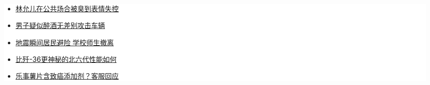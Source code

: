 + [林允儿在公共场合被臭到表情失控](https://www.toutiao.com/trending/7486795973797298217/%3Fcategory_name%3Dtopic_innerflow%26event_type%3Dhot_board%26log_pb%3D%257B%2522category_name%2522%253A%2522topic_innerflow%2522%252C%2522cluster_type%2522%253A%25226%2522%252C%2522enter_from%2522%253A%2522click_category%2522%252C%2522entrance_hotspot%2522%253A%2522outside%2522%252C%2522event_type%2522%253A%2522hot_board%2522%252C%2522hot_board_cluster_id%2522%253A%25227486795973797298217%2522%252C%2522hot_board_impr_id%2522%253A%2522202503290012260FA9186C4F4DA9BBE2AE%2522%252C%2522jump_page%2522%253A%2522hot_board_page%2522%252C%2522location%2522%253A%2522news_hot_card%2522%252C%2522page_location%2522%253A%2522hot_board_page%2522%252C%2522rank%2522%253A%252246%2522%252C%2522source%2522%253A%2522trending_tab%2522%252C%2522style_id%2522%253A%252240132%2522%252C%2522title%2522%253A%2522%25E6%259E%2597%25E5%2585%2581%25E5%2584%25BF%25E5%259C%25A8%25E5%2585%25AC%25E5%2585%25B1%25E5%259C%25BA%25E5%2590%2588%25E8%25A2%25AB%25E8%2587%25AD%25E5%2588%25B0%25E8%25A1%25A8%25E6%2583%2585%25E5%25A4%25B1%25E6%258E%25A7%2522%257D%26rank%3D46%26style_id%3D40132%26topic_id%3D7486795973797298217)

+ [男子疑似醉酒无差别攻击车辆](https://www.toutiao.com/trending/7485691098376077363/%3Fcategory_name%3Dtopic_innerflow%26event_type%3Dhot_board%26log_pb%3D%257B%2522category_name%2522%253A%2522topic_innerflow%2522%252C%2522cluster_type%2522%253A%25226%2522%252C%2522enter_from%2522%253A%2522click_category%2522%252C%2522entrance_hotspot%2522%253A%2522outside%2522%252C%2522event_type%2522%253A%2522hot_board%2522%252C%2522hot_board_cluster_id%2522%253A%25227485691098376077363%2522%252C%2522hot_board_impr_id%2522%253A%2522202503290012260FA9186C4F4DA9BBE2AE%2522%252C%2522jump_page%2522%253A%2522hot_board_page%2522%252C%2522location%2522%253A%2522news_hot_card%2522%252C%2522page_location%2522%253A%2522hot_board_page%2522%252C%2522rank%2522%253A%252247%2522%252C%2522source%2522%253A%2522trending_tab%2522%252C%2522style_id%2522%253A%252240132%2522%252C%2522title%2522%253A%2522%25E7%2594%25B7%25E5%25AD%2590%25E7%2596%2591%25E4%25BC%25BC%25E9%2586%2589%25E9%2585%2592%25E6%2597%25A0%25E5%25B7%25AE%25E5%2588%25AB%25E6%2594%25BB%25E5%2587%25BB%25E8%25BD%25A6%25E8%25BE%2586%2522%257D%26rank%3D47%26style_id%3D40132%26topic_id%3D7485691098376077363)

+ [地震瞬间居民避险 学校师生撤离](https://www.toutiao.com/trending/7485800794768441353/%3Fcategory_name%3Dtopic_innerflow%26event_type%3Dhot_board%26log_pb%3D%257B%2522category_name%2522%253A%2522topic_innerflow%2522%252C%2522cluster_type%2522%253A%25226%2522%252C%2522enter_from%2522%253A%2522click_category%2522%252C%2522entrance_hotspot%2522%253A%2522outside%2522%252C%2522event_type%2522%253A%2522hot_board%2522%252C%2522hot_board_cluster_id%2522%253A%25227485800794768441353%2522%252C%2522hot_board_impr_id%2522%253A%2522202503290012260FA9186C4F4DA9BBE2AE%2522%252C%2522jump_page%2522%253A%2522hot_board_page%2522%252C%2522location%2522%253A%2522news_hot_card%2522%252C%2522page_location%2522%253A%2522hot_board_page%2522%252C%2522rank%2522%253A%252248%2522%252C%2522source%2522%253A%2522trending_tab%2522%252C%2522style_id%2522%253A%252240132%2522%252C%2522title%2522%253A%2522%25E5%259C%25B0%25E9%259C%2587%25E7%259E%25AC%25E9%2597%25B4%25E5%25B1%2585%25E6%25B0%2591%25E9%2581%25BF%25E9%2599%25A9%2B%25E5%25AD%25A6%25E6%25A0%25A1%25E5%25B8%2588%25E7%2594%259F%25E6%2592%25A4%25E7%25A6%25BB%2522%257D%26rank%3D48%26style_id%3D40132%26topic_id%3D7485800794768441353)

+ [比歼-36更神秘的北六代性能如何](https://www.toutiao.com/trending/7486725958771150387/%3Fcategory_name%3Dtopic_innerflow%26event_type%3Dhot_board%26log_pb%3D%257B%2522category_name%2522%253A%2522topic_innerflow%2522%252C%2522cluster_type%2522%253A%252213%2522%252C%2522enter_from%2522%253A%2522click_category%2522%252C%2522entrance_hotspot%2522%253A%2522outside%2522%252C%2522event_type%2522%253A%2522hot_board%2522%252C%2522hot_board_cluster_id%2522%253A%25227486725958771150387%2522%252C%2522hot_board_impr_id%2522%253A%2522202503290012260FA9186C4F4DA9BBE2AE%2522%252C%2522jump_page%2522%253A%2522hot_board_page%2522%252C%2522location%2522%253A%2522news_hot_card%2522%252C%2522page_location%2522%253A%2522hot_board_page%2522%252C%2522rank%2522%253A%252249%2522%252C%2522source%2522%253A%2522trending_tab%2522%252C%2522style_id%2522%253A%252240132%2522%252C%2522title%2522%253A%2522%25E6%25AF%2594%25E6%25AD%25BC-36%25E6%259B%25B4%25E7%25A5%259E%25E7%25A7%2598%25E7%259A%2584%25E5%258C%2597%25E5%2585%25AD%25E4%25BB%25A3%25E6%2580%25A7%25E8%2583%25BD%25E5%25A6%2582%25E4%25BD%2595%2522%257D%26rank%3D49%26style_id%3D40132%26topic_id%3D7486725958771150387)

+ [乐事薯片含致癌添加剂？客服回应](https://www.toutiao.com/trending/7486762020209999908/%3Fcategory_name%3Dtopic_innerflow%26event_type%3Dhot_board%26log_pb%3D%257B%2522category_name%2522%253A%2522topic_innerflow%2522%252C%2522cluster_type%2522%253A%25226%2522%252C%2522enter_from%2522%253A%2522click_category%2522%252C%2522entrance_hotspot%2522%253A%2522outside%2522%252C%2522event_type%2522%253A%2522hot_board%2522%252C%2522hot_board_cluster_id%2522%253A%25227486762020209999908%2522%252C%2522hot_board_impr_id%2522%253A%2522202503290012260FA9186C4F4DA9BBE2AE%2522%252C%2522jump_page%2522%253A%2522hot_board_page%2522%252C%2522location%2522%253A%2522news_hot_card%2522%252C%2522page_location%2522%253A%2522hot_board_page%2522%252C%2522rank%2522%253A%252250%2522%252C%2522source%2522%253A%2522trending_tab%2522%252C%2522style_id%2522%253A%252240132%2522%252C%2522title%2522%253A%2522%25E4%25B9%2590%25E4%25BA%258B%25E8%2596%25AF%25E7%2589%2587%25E5%2590%25AB%25E8%2587%25B4%25E7%2599%258C%25E6%25B7%25BB%25E5%258A%25A0%25E5%2589%2582%25EF%25BC%259F%25E5%25AE%25A2%25E6%259C%258D%25E5%259B%259E%25E5%25BA%2594%2522%257D%26rank%3D50%26style_id%3D40132%26topic_id%3D7486762020209999908)
